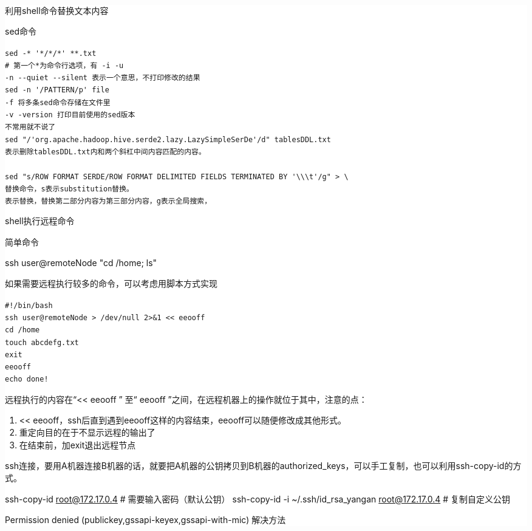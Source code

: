 

利用shell命令替换文本内容

sed命令

```shell
sed -* '*/*/*' **.txt
# 第一个*为命令行选项，有 -i -u
-n --quiet --silent 表示一个意思，不打印修改的结果
sed -n '/PATTERN/p' file
-f 将多条sed命令存储在文件里
-v -version 打印目前使用的sed版本
不常用就不说了
sed "/'org.apache.hadoop.hive.serde2.lazy.LazySimpleSerDe'/d" tablesDDL.txt
表示删除tablesDDL.txt内和两个斜杠中间内容匹配的内容。

sed "s/ROW FORMAT SERDE/ROW FORMAT DELIMITED FIELDS TERMINATED BY '\\\t'/g" > \
替换命令，s表示substitution替换。
表示替换，替换第二部分内容为第三部分内容，g表示全局搜索，
```







shell执行远程命令

简单命令

ssh  user@remoteNode "cd /home; ls"

如果需要远程执行较多的命令，可以考虑用脚本方式实现

```shell
#!/bin/bash
ssh user@remoteNode > /dev/null 2>&1 << eeooff
cd /home
touch abcdefg.txt
exit
eeooff
echo done!
```

  远程执行的内容在“<< eeooff ” 至“ eeooff ”之间，在远程机器上的操作就位于其中，注意的点：

1. << eeooff，ssh后直到遇到eeooff这样的内容结束，eeooff可以随便修改成其他形式。
2. 重定向目的在于不显示远程的输出了
3. 在结束前，加exit退出远程节点



ssh连接，要用A机器连接B机器的话，就要把A机器的公钥拷贝到B机器的authorized_keys，可以手工复制，也可以利用ssh-copy-id的方式。

ssh-copy-id [root@172.17.0.4](mailto:root@172.17.0.4) # 需要输入密码（默认公钥）
ssh-copy-id -i ~/.ssh/id_rsa_yangan [root@172.17.0.4](mailto:root@172.17.0.4) # 复制自定义公钥



Permission denied (publickey,gssapi-keyex,gssapi-with-mic) 解决方法

